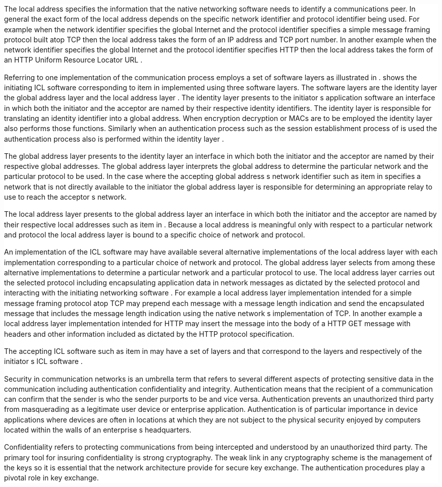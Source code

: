 The local address specifies the information that the native networking software needs to identify a communications peer. In general the exact form of the local address depends on the specific network identifier and protocol identifier being used. For example when the network identifier specifies the global Internet and the protocol identifier specifies a simple message framing protocol built atop TCP then the local address takes the form of an IP address and TCP port number. In another example when the network identifier specifies the global Internet and the protocol identifier specifies HTTP then the local address takes the form of an HTTP Uniform Resource Locator URL .

Referring to one implementation of the communication process employs a set of software layers as illustrated in . shows the initiating ICL software corresponding to item in implemented using three software layers. The software layers are the identity layer the global address layer and the local address layer . The identity layer presents to the initiator s application software an interface in which both the initiator and the acceptor are named by their respective identity identifiers. The identity layer is responsible for translating an identity identifier into a global address. When encryption decryption or MACs are to be employed the identity layer also performs those functions. Similarly when an authentication process such as the session establishment process of is used the authentication process also is performed within the identity layer .

The global address layer presents to the identity layer an interface in which both the initiator and the acceptor are named by their respective global addresses. The global address layer interprets the global address to determine the particular network and the particular protocol to be used. In the case where the accepting global address s network identifier such as item in specifies a network that is not directly available to the initiator the global address layer is responsible for determining an appropriate relay to use to reach the acceptor s network.

The local address layer presents to the global address layer an interface in which both the initiator and the acceptor are named by their respective local addresses such as item in . Because a local address is meaningful only with respect to a particular network and protocol the local address layer is bound to a specific choice of network and protocol.

An implementation of the ICL software may have available several alternative implementations of the local address layer with each implementation corresponding to a particular choice of network and protocol. The global address layer selects from among these alternative implementations to determine a particular network and a particular protocol to use. The local address layer carries out the selected protocol including encapsulating application data in network messages as dictated by the selected protocol and interacting with the initiating networking software . For example a local address layer implementation intended for a simple message framing protocol atop TCP may prepend each message with a message length indication and send the encapsulated message that includes the message length indication using the native network s implementation of TCP. In another example a local address layer implementation intended for HTTP may insert the message into the body of a HTTP GET message with headers and other information included as dictated by the HTTP protocol specification.

The accepting ICL software such as item in may have a set of layers and that correspond to the layers and respectively of the initiator s ICL software .

Security in communication networks is an umbrella term that refers to several different aspects of protecting sensitive data in the communication including authentication confidentiality and integrity. Authentication means that the recipient of a communication can confirm that the sender is who the sender purports to be and vice versa. Authentication prevents an unauthorized third party from masquerading as a legitimate user device or enterprise application. Authentication is of particular importance in device applications where devices are often in locations at which they are not subject to the physical security enjoyed by computers located within the walls of an enterprise s headquarters.

Confidentiality refers to protecting communications from being intercepted and understood by an unauthorized third party. The primary tool for insuring confidentiality is strong cryptography. The weak link in any cryptography scheme is the management of the keys so it is essential that the network architecture provide for secure key exchange. The authentication procedures play a pivotal role in key exchange.
